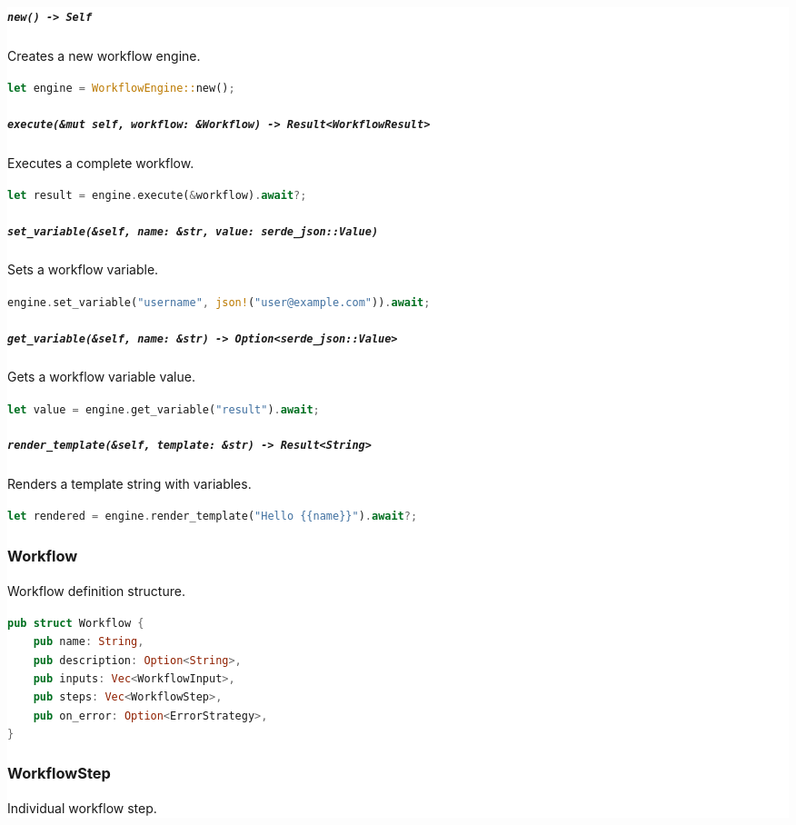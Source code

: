 ##### `new() -> Self`
Creates a new workflow engine.

```rust
let engine = WorkflowEngine::new();
```

##### `execute(&mut self, workflow: &Workflow) -> Result<WorkflowResult>`
Executes a complete workflow.

```rust
let result = engine.execute(&workflow).await?;
```

##### `set_variable(&self, name: &str, value: serde_json::Value)`
Sets a workflow variable.

```rust
engine.set_variable("username", json!("user@example.com")).await;
```

##### `get_variable(&self, name: &str) -> Option<serde_json::Value>`
Gets a workflow variable value.

```rust
let value = engine.get_variable("result").await;
```

##### `render_template(&self, template: &str) -> Result<String>`
Renders a template string with variables.

```rust
let rendered = engine.render_template("Hello {{name}}").await?;
```

### Workflow

Workflow definition structure.

```rust
pub struct Workflow {
    pub name: String,
    pub description: Option<String>,
    pub inputs: Vec<WorkflowInput>,
    pub steps: Vec<WorkflowStep>,
    pub on_error: Option<ErrorStrategy>,
}
```

### WorkflowStep

Individual workflow step.
